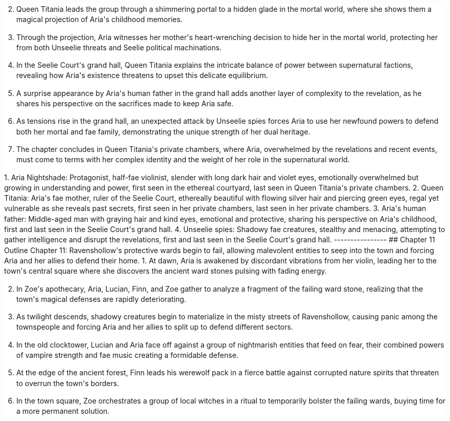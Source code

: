 2. Queen Titania leads the group through a shimmering portal to a hidden glade in the mortal world, where she shows them a magical projection of Aria's childhood memories.

3. Through the projection, Aria witnesses her mother's heart-wrenching decision to hide her in the mortal world, protecting her from both Unseelie threats and Seelie political machinations.

4. In the Seelie Court's grand hall, Queen Titania explains the intricate balance of power between supernatural factions, revealing how Aria's existence threatens to upset this delicate equilibrium.

5. A surprise appearance by Aria's human father in the grand hall adds another layer of complexity to the revelation, as he shares his perspective on the sacrifices made to keep Aria safe.

6. As tensions rise in the grand hall, an unexpected attack by Unseelie spies forces Aria to use her newfound powers to defend both her mortal and fae family, demonstrating the unique strength of her dual heritage.

7. The chapter concludes in Queen Titania's private chambers, where Aria, overwhelmed by the revelations and recent events, must come to terms with her complex identity and the weight of her role in the supernatural world.

</events>
<characters>1. Aria Nightshade: Protagonist, half-fae violinist, slender with long dark hair and violet eyes, emotionally overwhelmed but growing in understanding and power, first seen in the ethereal courtyard, last seen in Queen Titania's private chambers.
2. Queen Titania: Aria's fae mother, ruler of the Seelie Court, ethereally beautiful with flowing silver hair and piercing green eyes, regal yet vulnerable as she reveals past secrets, first seen in her private chambers, last seen in her private chambers.
3. Aria's human father: Middle-aged man with graying hair and kind eyes, emotional and protective, sharing his perspective on Aria's childhood, first and last seen in the Seelie Court's grand hall.
4. Unseelie spies: Shadowy fae creatures, stealthy and menacing, attempting to gather intelligence and disrupt the revelations, first and last seen in the Seelie Court's grand hall.</characters>
----------------
## Chapter 11 Outline
<synopsis>Chapter 11: Ravenshollow's protective wards begin to fail, allowing malevolent entities to seep into the town and forcing Aria and her allies to defend their home.</synopsis>
<events>
1. At dawn, Aria is awakened by discordant vibrations from her violin, leading her to the town's central square where she discovers the ancient ward stones pulsing with fading energy.

2. In Zoe's apothecary, Aria, Lucian, Finn, and Zoe gather to analyze a fragment of the failing ward stone, realizing that the town's magical defenses are rapidly deteriorating.

3. As twilight descends, shadowy creatures begin to materialize in the misty streets of Ravenshollow, causing panic among the townspeople and forcing Aria and her allies to split up to defend different sectors.

4. In the old clocktower, Lucian and Aria face off against a group of nightmarish entities that feed on fear, their combined powers of vampire strength and fae music creating a formidable defense.

5. At the edge of the ancient forest, Finn leads his werewolf pack in a fierce battle against corrupted nature spirits that threaten to overrun the town's borders.

6. In the town square, Zoe orchestrates a group of local witches in a ritual to temporarily bolster the failing wards, buying time for a more permanent solution.
